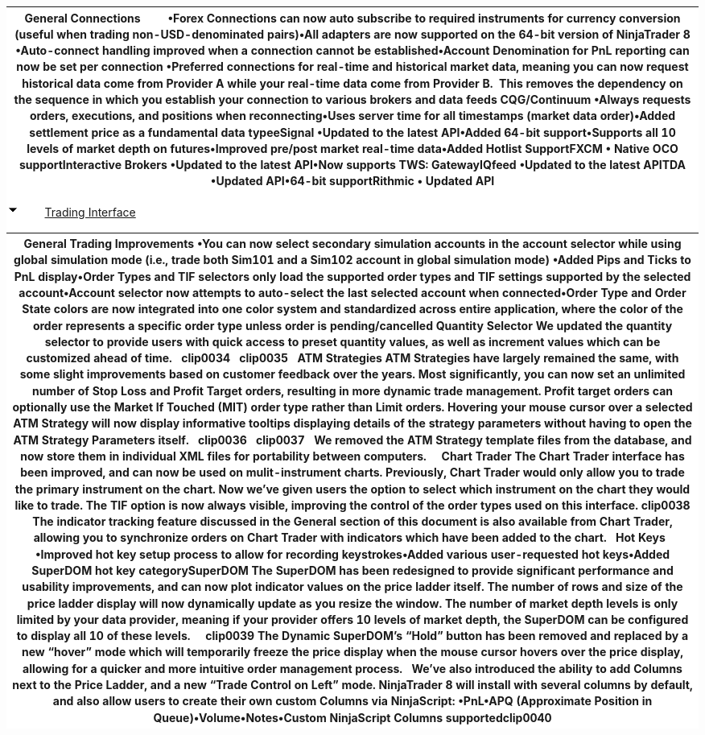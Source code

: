 | General Connections          •Forex Connections can now auto subscribe to required instruments for currency conversion (useful when trading non\-USD\-denominated pairs)•All adapters are now supported on the 64\-bit version of NinjaTrader 8 •Auto\-connect handling improved when a connection cannot be established•Account Denomination for PnL reporting can now be set per connection •Preferred connections for real\-time and historical market data, meaning you can now request historical data come from Provider A while your real\-time data come from Provider B.  This removes the dependency on the sequence in which you establish your connection to various brokers and data feeds CQG/Continuum •Always requests orders, executions, and positions when reconnecting•Uses server time for all timestamps (market data order)•Added settlement price as a fundamental data typeeSignal •Updated to the latest API•Added 64\-bit support•Supports all 10 levels of market depth on futures•Improved pre/post market real\-time data•Added Hotlist SupportFXCM • Native OCO supportInteractive Brokers •Updated to the latest API•Now supports TWS: GatewayIQfeed •Updated to the latest APITDA  •Updated API•64\-bit supportRithmic • Updated API |
| --- |



![tog_minus](tog_minus-1.gif)        [Trading Interface](javascript:HMToggle('toggle','TradingG','TradingG_ICON'))




| General Trading Improvements •You can now select secondary simulation accounts in the account selector while using global simulation mode (i.e., trade both Sim101 and a Sim102 account in global simulation mode) •Added Pips and Ticks to PnL display•Order Types and TIF selectors only load the supported order types and TIF settings supported by the selected account•Account selector now attempts to auto\-select the last selected account when connected•Order Type and Order State colors are now integrated into one color system and standardized across entire application, where the color of the order represents a specific order type unless order is pending/cancelled Quantity Selector We updated the quantity selector to provide users with quick access to preset quantity values, as well as increment values which can be customized ahead of time.   clip0034   clip0035   ATM Strategies  ATM Strategies have largely remained the same, with some slight improvements based on customer feedback over the years. Most significantly, you can now set an unlimited number of Stop Loss and Profit Target orders, resulting in more dynamic trade management. Profit target orders can optionally use the Market If Touched (MIT) order type rather than Limit orders. Hovering your mouse cursor over a selected ATM Strategy will now display informative tooltips displaying details of the strategy parameters without having to open the ATM Strategy Parameters itself.   clip0036   clip0037   We removed the ATM Strategy template files from the database, and now store them in individual XML files for portability between computers.     Chart Trader The Chart Trader interface has been improved, and can now be used on mulit\-instrument charts. Previously, Chart Trader would only allow you to trade the primary instrument on the chart. Now we’ve given users the option to select which instrument on the chart they would like to trade. The TIF option is now always visible, improving the control of the order types used on this interface. clip0038 The indicator tracking feature discussed in the General section of this document is also available from Chart Trader, allowing you to synchronize orders on Chart Trader with indicators which have been added to the chart.    Hot Keys   •Improved hot key setup process to allow for recording keystrokes•Added various user\-requested hot keys•Added SuperDOM hot key categorySuperDOM The SuperDOM has been redesigned to provide significant performance and usability improvements, and can now plot indicator values on the price ladder itself. The number of rows and size of the price ladder display will now dynamically update as you resize the window. The number of market depth levels is only limited by your data provider, meaning if your provider offers 10 levels of market depth, the SuperDOM can be configured to display all 10 of these levels.     clip0039 The Dynamic SuperDOM’s “Hold” button has been removed and replaced by a new “hover” mode which will temporarily freeze the price display when the mouse cursor hovers over the price display, allowing for a quicker and more intuitive order management process.   We’ve also introduced the ability to add Columns next to the Price Ladder, and a new “Trade Control on Left” mode. NinjaTrader 8 will install with several columns by default, and also allow users to create their own custom Columns via NinjaScript: •PnL•APQ (Approximate Position in Queue)•Volume•Notes•Custom NinjaScript Columns supportedclip0040 |
| --- |











